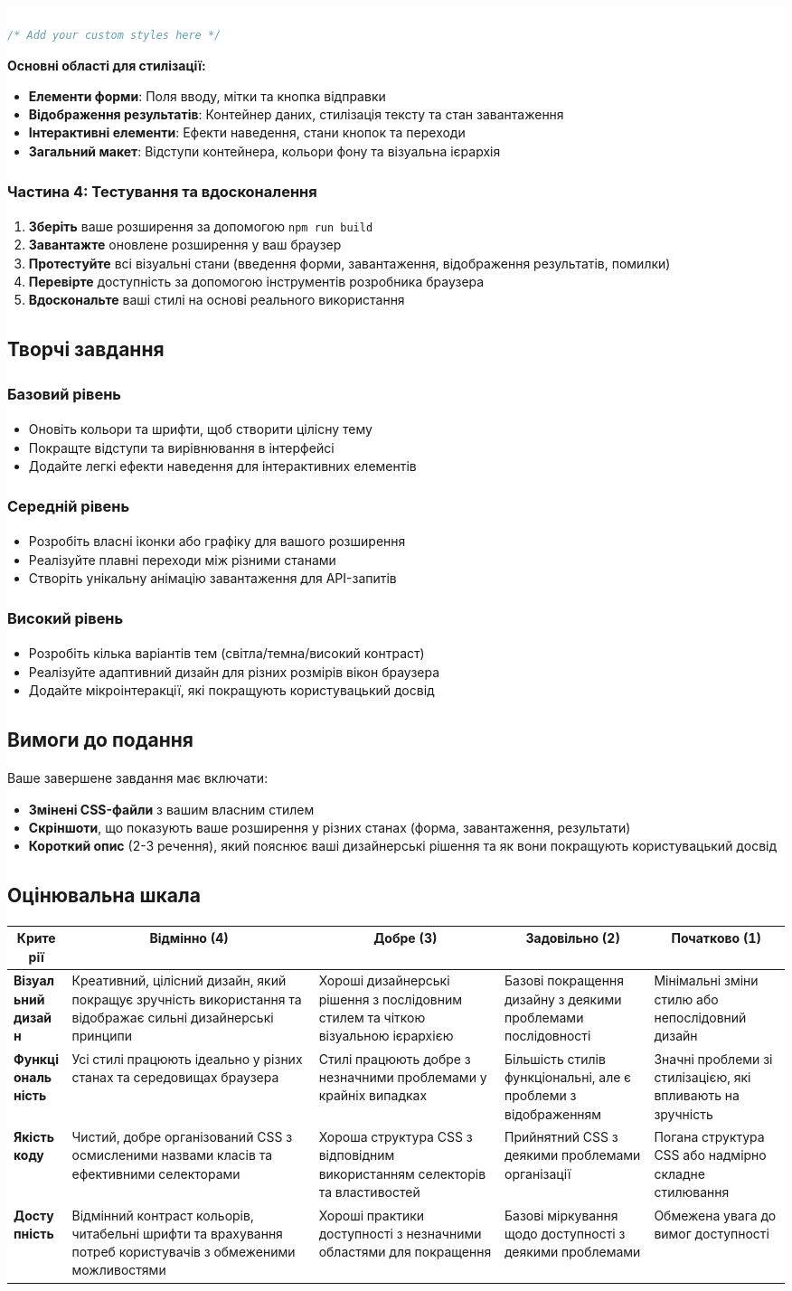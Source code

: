 ```css

/* Add your custom styles here */
```

**Основні області для стилізації:**
- **Елементи форми**: Поля вводу, мітки та кнопка відправки
- **Відображення результатів**: Контейнер даних, стилізація тексту та стан завантаження
- **Інтерактивні елементи**: Ефекти наведення, стани кнопок та переходи
- **Загальний макет**: Відступи контейнера, кольори фону та візуальна ієрархія

### Частина 4: Тестування та вдосконалення

1. **Зберіть** ваше розширення за допомогою `npm run build`
2. **Завантажте** оновлене розширення у ваш браузер
3. **Протестуйте** всі візуальні стани (введення форми, завантаження, відображення результатів, помилки)
4. **Перевірте** доступність за допомогою інструментів розробника браузера
5. **Вдоскональте** ваші стилі на основі реального використання

## Творчі завдання

### Базовий рівень
- Оновіть кольори та шрифти, щоб створити цілісну тему
- Покращте відступи та вирівнювання в інтерфейсі
- Додайте легкі ефекти наведення для інтерактивних елементів

### Середній рівень
- Розробіть власні іконки або графіку для вашого розширення
- Реалізуйте плавні переходи між різними станами
- Створіть унікальну анімацію завантаження для API-запитів

### Високий рівень
- Розробіть кілька варіантів тем (світла/темна/високий контраст)
- Реалізуйте адаптивний дизайн для різних розмірів вікон браузера
- Додайте мікроінтеракції, які покращують користувацький досвід

## Вимоги до подання

Ваше завершене завдання має включати:

- **Змінені CSS-файли** з вашим власним стилем
- **Скріншоти**, що показують ваше розширення у різних станах (форма, завантаження, результати)
- **Короткий опис** (2-3 речення), який пояснює ваші дизайнерські рішення та як вони покращують користувацький досвід

## Оцінювальна шкала

| Критерії | Відмінно (4) | Добре (3) | Задовільно (2) | Початково (1) |
|----------|--------------|-----------|----------------|---------------|
| **Візуальний дизайн** | Креативний, цілісний дизайн, який покращує зручність використання та відображає сильні дизайнерські принципи | Хороші дизайнерські рішення з послідовним стилем та чіткою візуальною ієрархією | Базові покращення дизайну з деякими проблемами послідовності | Мінімальні зміни стилю або непослідовний дизайн |
| **Функціональність** | Усі стилі працюють ідеально у різних станах та середовищах браузера | Стилі працюють добре з незначними проблемами у крайніх випадках | Більшість стилів функціональні, але є проблеми з відображенням | Значні проблеми зі стилізацією, які впливають на зручність |
| **Якість коду** | Чистий, добре організований CSS з осмисленими назвами класів та ефективними селекторами | Хороша структура CSS з відповідним використанням селекторів та властивостей | Прийнятний CSS з деякими проблемами організації | Погана структура CSS або надмірно складне стилювання |
| **Доступність** | Відмінний контраст кольорів, читабельні шрифти та врахування потреб користувачів з обмеженими можливостями | Хороші практики доступності з незначними областями для покращення | Базові міркування щодо доступності з деякими проблемами | Обмежена увага до вимог доступності |
